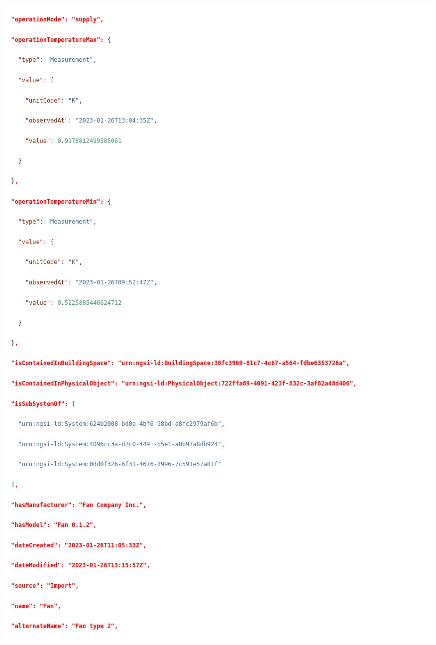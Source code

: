 ```json  
  
  "operationMode": "supply",
  
  "operationTemperatureMax": {
  
    "type": "Measurement",
  
    "value": {
  
      "unitCode": "K",
  
      "observedAt": "2023-01-26T13:04:35Z",
  
      "value": 0.9178812499585061
  
    }
  
  },
  
  "operationTemperatureMin": {
  
    "type": "Measurement",
  
    "value": {
  
      "unitCode": "K",
  
      "observedAt": "2023-01-26T09:52:47Z",
  
      "value": 0.5225885446624712
  
    }
  
  },
  
  "isContainedInBuildingSpace": "urn:ngsi-ld:BuildingSpace:38fc3969-81c7-4c67-a564-fdbe6353726a",
  
  "isContainedInPhysicalObject": "urn:ngsi-ld:PhysicalObject:722ffa89-4091-423f-832c-3af82a48d406",
  
  "isSubSystemOf": [
  
    "urn:ngsi-ld:System:624b2008-bd0a-4bf6-98bd-a8fc2979af6b",
  
    "urn:ngsi-ld:System:4096cc3a-d7c0-4491-b5e1-a0b97a8db924",
  
    "urn:ngsi-ld:System:0dd0f326-6f31-4676-8996-7c591e57a81f"
  
  ],
  
  "hasManufacturer": "Fan Company Inc.",
  
  "hasModel": "Fan 0.1.2",
  
  "dateCreated": "2023-01-26T11:05:33Z",
  
  "dateModified": "2023-01-26T13:15:57Z",
  
  "source": "Import",
  
  "name": "Fan",
  
  "alternateName": "Fan type 2",
  
```
